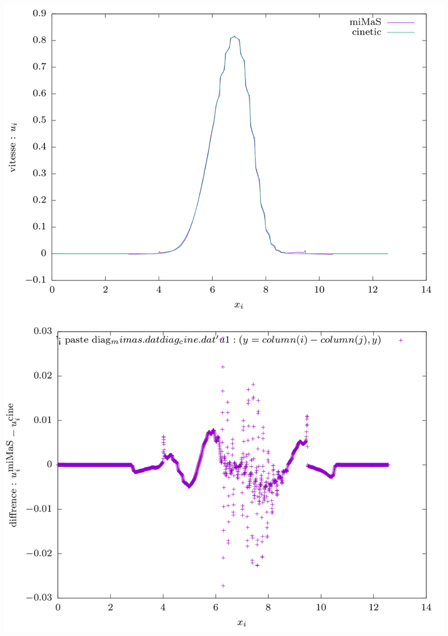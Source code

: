   ![Vitesse                  ](img/mimas_test/h_gate/h_gate_u.png)

  ![Différence de vitesse    ](img/mimas_test/h_gate/h_gate_diff_u.png)
